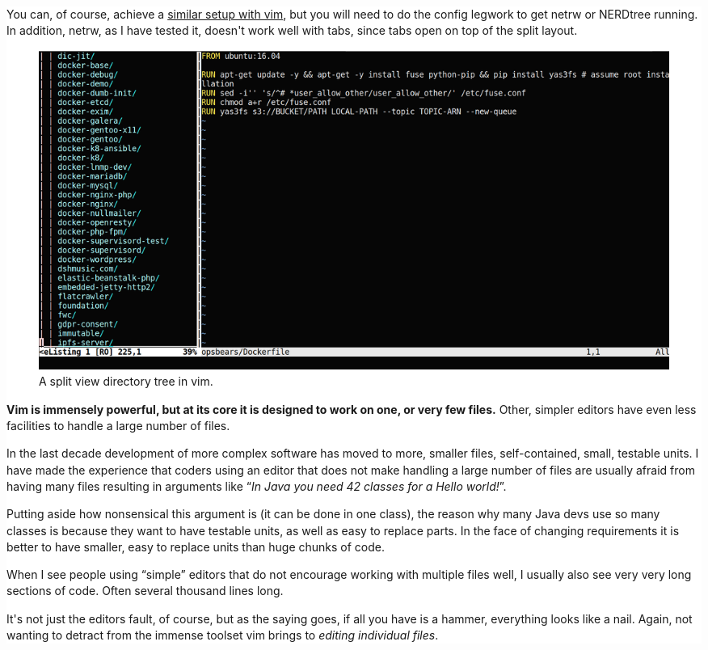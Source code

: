 You can, of course, achieve a [similar setup with vim](https://shapeshed.com/vim-netrw/), but you will need to do the
config legwork to get netrw or NERDtree running. In addition, netrw, as I have tested it, doesn't work well with tabs,
since tabs open on top of the split layout.

<figure><img src="/assets/img/vim-split.png" alt="" /><figcaption>A split view directory tree in vim.</figcaption></figure>

**Vim is immensely powerful, but at its core it is designed to work on one, or very few files.** Other, simpler editors
have even less facilities to handle a large number of files.
 
In the last decade development of more complex software has moved to more, smaller files, self-contained, small,
testable units. I have made the experience that coders using an editor that does not make handling a large number of
files are usually afraid from having many files resulting in arguments like &ldquo;*In Java you need 42 classes for a
Hello world!*&rdquo;.

Putting aside how nonsensical this argument is (it can be done in one class), the reason why many Java devs use so many
classes is because they want to have testable units, as well as easy to replace parts. In the face of changing 
requirements it is better to have smaller, easy to replace units than huge chunks of code.

When I see people using &ldquo;simple&rdquo; editors that do not encourage working with multiple files well, I usually
also see very very long sections of code. Often several thousand lines long.

It's not just the editors fault, of course, but as the saying goes, if all you have is a hammer, everything looks like
a nail. Again, not wanting to detract from the immense toolset vim brings to *editing individual files*.
